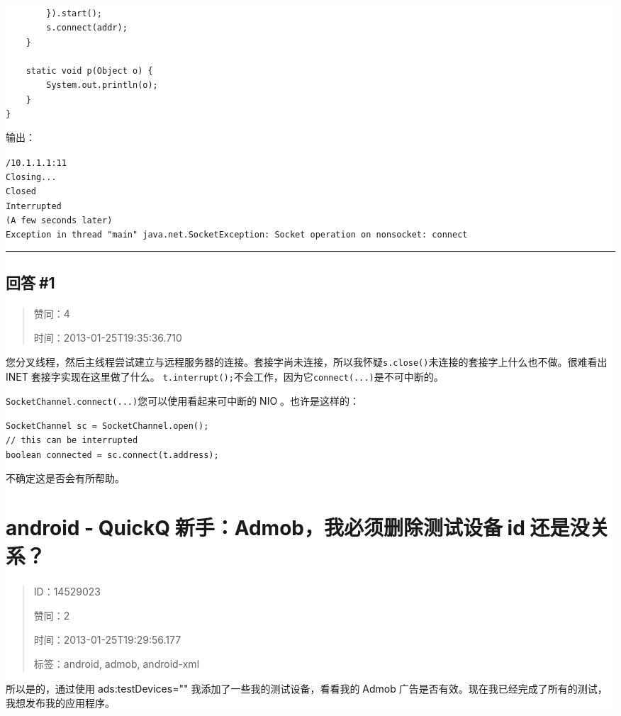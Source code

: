 ```
        }).start();
        s.connect(addr);
    }

    static void p(Object o) {
        System.out.println(o);
    }
} 
```

输出：

```
/10.1.1.1:11
Closing...
Closed
Interrupted
(A few seconds later)
Exception in thread "main" java.net.SocketException: Socket operation on nonsocket: connect 
```

* * *

## 回答 #1

> 赞同：4
> 
> 时间：2013-01-25T19:35:36.710

您分叉线程，然后主线程尝试建立与远程服务器的连接。套接字尚未连接，所以我怀疑`s.close()`未连接的套接字上什么也不做。很难看出 INET 套接字实现在这里做了什么。 `t.interrupt();`不会工作，因为它`connect(...)`是不可中断的。

`SocketChannel.connect(...)`您可以使用看起来可中断的 NIO 。也许是这样的：

```
SocketChannel sc = SocketChannel.open();
// this can be interrupted
boolean connected = sc.connect(t.address); 
```

不确定这是否会有所帮助。

# android - QuickQ 新手：Admob，我必须删除测试设备 id 还是没关系？

> ID：14529023
> 
> 赞同：2
> 
> 时间：2013-01-25T19:29:56.177
> 
> 标签：android, admob, android-xml

所以是的，通过使用 ads:testDevices="" 我添加了一些我的测试设备，看看我的 Admob 广告是否有效。现在我已经完成了所有的测试，我想发布我的应用程序。
